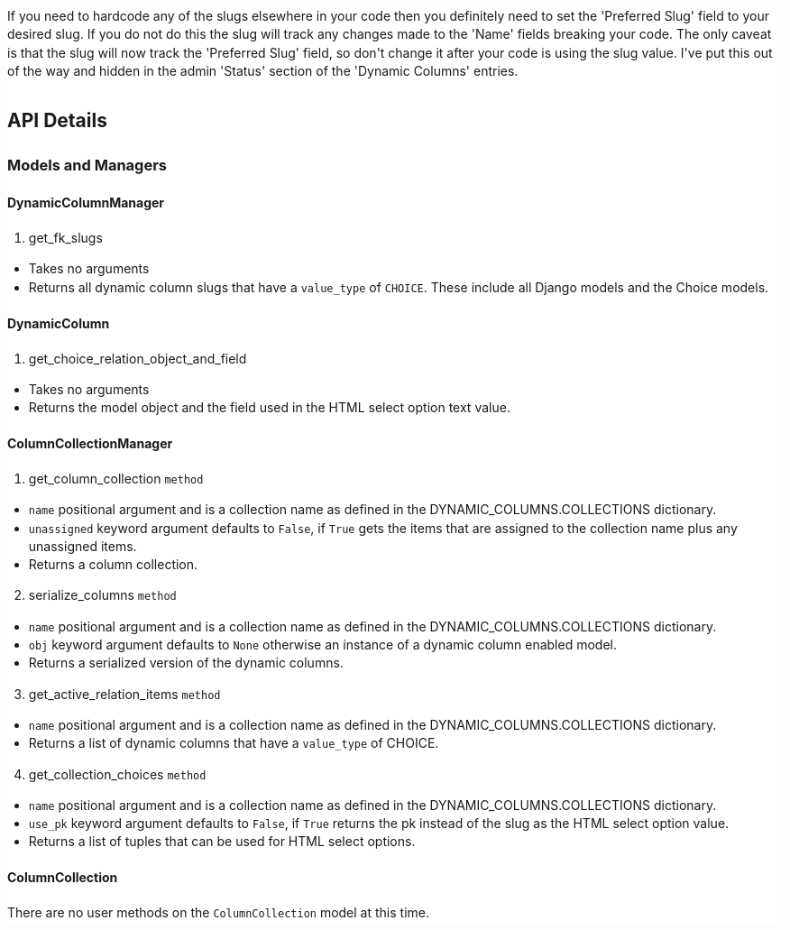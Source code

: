 If you need to hardcode any of the slugs elsewhere in your code then you
definitely need to set the 'Preferred Slug' field to your desired slug. If you
do not do this the slug will track any changes made to the 'Name' fields
breaking your code. The only caveat is that the slug will now track the
'Preferred Slug' field, so don't change it after your code is using the slug
value. I've put this out of the way and hidden in the admin 'Status' section
of the 'Dynamic Columns' entries.


API Details
-----------

### Models and Managers

#### DynamicColumnManager
 1. get_fk_slugs
   * Takes no arguments
   * Returns all dynamic column slugs that have a `value_type` of `CHOICE`.
     These include all Django models and the Choice models.

#### DynamicColumn
 1. get_choice_relation_object_and_field
   * Takes no arguments
   * Returns the model object and the field used in the HTML select option
     text value.

#### ColumnCollectionManager
 1. get_column_collection `method`
   * `name` positional argument and is a collection name as defined in the
     DYNAMIC_COLUMNS.COLLECTIONS dictionary.
   * `unassigned` keyword argument defaults to `False`, if `True` gets the
     items that are assigned to the collection name plus any unassigned items.
   * Returns a column collection.
 2. serialize_columns `method`
   * `name` positional argument and is a collection name as defined in the
     DYNAMIC_COLUMNS.COLLECTIONS dictionary.
   * `obj` keyword argument defaults to `None` otherwise an instance of a
     dynamic column enabled model.
   * Returns a serialized version of the dynamic columns.
 3. get_active_relation_items `method`
   * `name` positional argument and is a collection name as defined in the
     DYNAMIC_COLUMNS.COLLECTIONS dictionary.
   * Returns a list of dynamic columns that have a `value_type` of CHOICE.
 4. get_collection_choices `method`
   * `name` positional argument and is a collection name as defined in the
     DYNAMIC_COLUMNS.COLLECTIONS dictionary.
   * `use_pk` keyword argument defaults to `False`, if `True` returns the pk
     instead of the slug as the HTML select option value.
   * Returns a list of tuples that can be used for HTML select options.

#### ColumnCollection
There are no user methods on the `ColumnCollection` model at this time.
